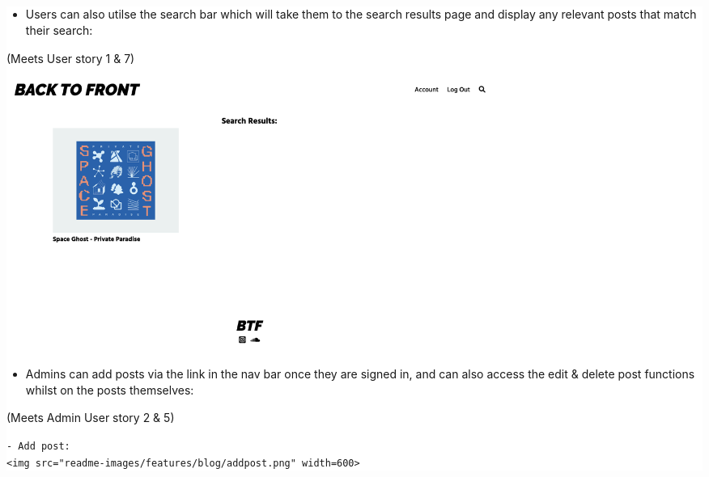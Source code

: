 - Users can also utilse the search bar which will take them to the search results page and display any relevant posts that match their search:

(Meets User story 1 & 7)

<img src="readme-images/features/blog/blogsearch.png" width=600>

- Admins can add posts via the link in the nav bar once they are signed in, and can also access the edit & delete post functions whilst on the posts themselves:

(Meets Admin User story 2 & 5)

    - Add post:
    <img src="readme-images/features/blog/addpost.png" width=600>
